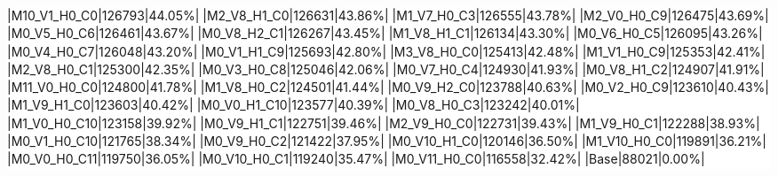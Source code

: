 |M10_V1_H0_C0|126793|44.05%|
|M2_V8_H1_C0|126631|43.86%|
|M1_V7_H0_C3|126555|43.78%|
|M2_V0_H0_C9|126475|43.69%|
|M0_V5_H0_C6|126461|43.67%|
|M0_V8_H2_C1|126267|43.45%|
|M1_V8_H1_C1|126134|43.30%|
|M0_V6_H0_C5|126095|43.26%|
|M0_V4_H0_C7|126048|43.20%|
|M0_V1_H1_C9|125693|42.80%|
|M3_V8_H0_C0|125413|42.48%|
|M1_V1_H0_C9|125353|42.41%|
|M2_V8_H0_C1|125300|42.35%|
|M0_V3_H0_C8|125046|42.06%|
|M0_V7_H0_C4|124930|41.93%|
|M0_V8_H1_C2|124907|41.91%|
|M11_V0_H0_C0|124800|41.78%|
|M1_V8_H0_C2|124501|41.44%|
|M0_V9_H2_C0|123788|40.63%|
|M0_V2_H0_C9|123610|40.43%|
|M1_V9_H1_C0|123603|40.42%|
|M0_V0_H1_C10|123577|40.39%|
|M0_V8_H0_C3|123242|40.01%|
|M1_V0_H0_C10|123158|39.92%|
|M0_V9_H1_C1|122751|39.46%|
|M2_V9_H0_C0|122731|39.43%|
|M1_V9_H0_C1|122288|38.93%|
|M0_V1_H0_C10|121765|38.34%|
|M0_V9_H0_C2|121422|37.95%|
|M0_V10_H1_C0|120146|36.50%|
|M1_V10_H0_C0|119891|36.21%|
|M0_V0_H0_C11|119750|36.05%|
|M0_V10_H0_C1|119240|35.47%|
|M0_V11_H0_C0|116558|32.42%|
|Base|88021|0.00%|
